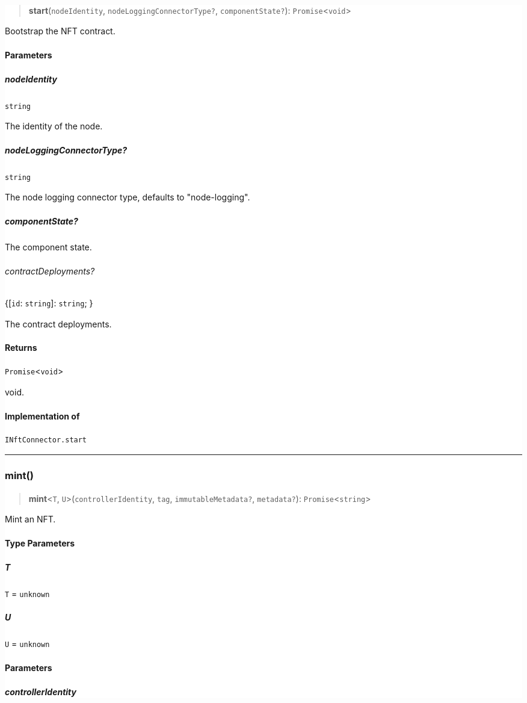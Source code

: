 > **start**(`nodeIdentity`, `nodeLoggingConnectorType?`, `componentState?`): `Promise`\<`void`\>

Bootstrap the NFT contract.

#### Parameters

##### nodeIdentity

`string`

The identity of the node.

##### nodeLoggingConnectorType?

`string`

The node logging connector type, defaults to "node-logging".

##### componentState?

The component state.

###### contractDeployments?

\{[`id`: `string`]: `string`; \}

The contract deployments.

#### Returns

`Promise`\<`void`\>

void.

#### Implementation of

`INftConnector.start`

***

### mint()

> **mint**\<`T`, `U`\>(`controllerIdentity`, `tag`, `immutableMetadata?`, `metadata?`): `Promise`\<`string`\>

Mint an NFT.

#### Type Parameters

##### T

`T` = `unknown`

##### U

`U` = `unknown`

#### Parameters

##### controllerIdentity
